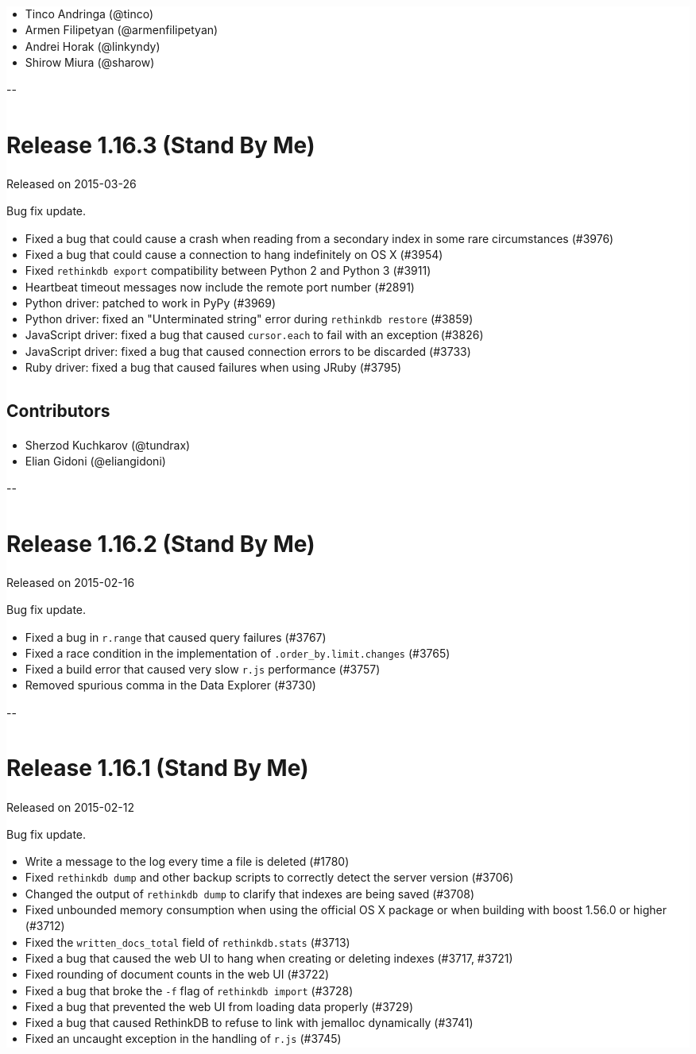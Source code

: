* Tinco Andringa (@tinco)
* Armen Filipetyan (@armenfilipetyan)
* Andrei Horak (@linkyndy)
* Shirow Miura (@sharow)

--

# Release 1.16.3 (Stand By Me)

Released on 2015-03-26

Bug fix update.

* Fixed a bug that could cause a crash when reading from a secondary index in some rare circumstances (#3976)
* Fixed a bug that could cause a connection to hang indefinitely on OS X (#3954)
* Fixed `rethinkdb export` compatibility between Python 2 and Python 3 (#3911)
* Heartbeat timeout messages now include the remote port number (#2891)
* Python driver: patched to work in PyPy (#3969)
* Python driver: fixed an "Unterminated string" error during `rethinkdb restore` (#3859)
* JavaScript driver: fixed a bug that caused `cursor.each` to fail with an exception (#3826)
* JavaScript driver: fixed a bug that caused connection errors to be discarded (#3733)
* Ruby driver: fixed a bug that caused failures when using JRuby (#3795)

## Contributors ##

* Sherzod Kuchkarov (@tundrax)
* Elian Gidoni (@eliangidoni)

--

# Release 1.16.2 (Stand By Me)

Released on 2015-02-16

Bug fix update.

* Fixed a bug in `r.range` that caused query failures (#3767)
* Fixed a race condition in the implementation of `.order_by.limit.changes` (#3765)
* Fixed a build error that caused very slow `r.js` performance (#3757)
* Removed spurious comma in the Data Explorer (#3730)

--

# Release 1.16.1 (Stand By Me)

Released on 2015-02-12

Bug fix update.

* Write a message to the log every time a file is deleted (#1780)
* Fixed `rethinkdb dump` and other backup scripts to correctly detect the server version (#3706)
* Changed the output of `rethinkdb dump` to clarify that indexes are being saved (#3708)
* Fixed unbounded memory consumption when using the official OS X package or when building with boost 1.56.0 or higher (#3712)
* Fixed the `written_docs_total` field of `rethinkdb.stats` (#3713)
* Fixed a bug that caused the web UI to hang when creating or deleting indexes (#3717, #3721)
* Fixed rounding of document counts in the web UI (#3722)
* Fixed a bug that broke the `-f` flag of `rethinkdb import` (#3728)
* Fixed a bug that prevented the web UI from loading data properly (#3729)
* Fixed a bug that caused RethinkDB to refuse to link with jemalloc dynamically (#3741)
* Fixed an uncaught exception in the handling of `r.js` (#3745)
